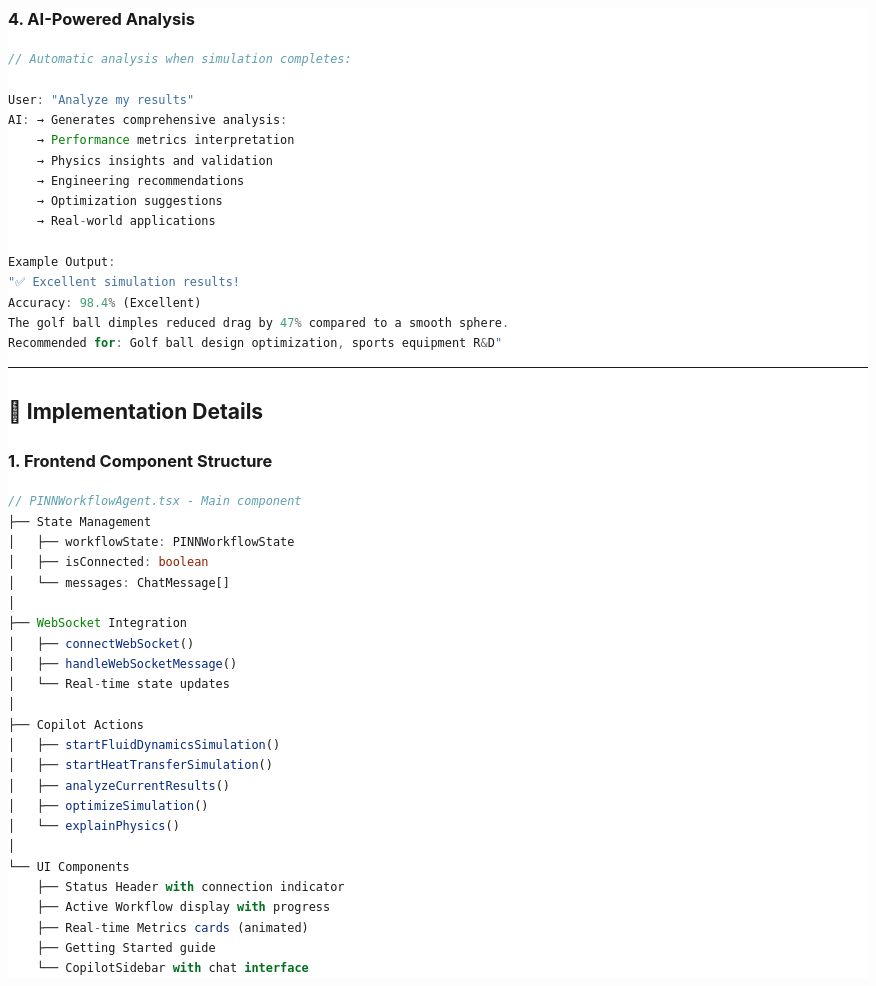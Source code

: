### 4. **AI-Powered Analysis**

```typescript
// Automatic analysis when simulation completes:

User: "Analyze my results"
AI: → Generates comprehensive analysis:
    → Performance metrics interpretation
    → Physics insights and validation
    → Engineering recommendations
    → Optimization suggestions
    → Real-world applications

Example Output:
"✅ Excellent simulation results! 
Accuracy: 98.4% (Excellent)
The golf ball dimples reduced drag by 47% compared to a smooth sphere.
Recommended for: Golf ball design optimization, sports equipment R&D"
```

---

## 🔧 Implementation Details

### 1. **Frontend Component Structure**

```typescript
// PINNWorkflowAgent.tsx - Main component
├── State Management
│   ├── workflowState: PINNWorkflowState
│   ├── isConnected: boolean
│   └── messages: ChatMessage[]
│
├── WebSocket Integration  
│   ├── connectWebSocket()
│   ├── handleWebSocketMessage()
│   └── Real-time state updates
│
├── Copilot Actions
│   ├── startFluidDynamicsSimulation()
│   ├── startHeatTransferSimulation() 
│   ├── analyzeCurrentResults()
│   ├── optimizeSimulation()
│   └── explainPhysics()
│
└── UI Components
    ├── Status Header with connection indicator
    ├── Active Workflow display with progress
    ├── Real-time Metrics cards (animated)
    ├── Getting Started guide
    └── CopilotSidebar with chat interface
```
